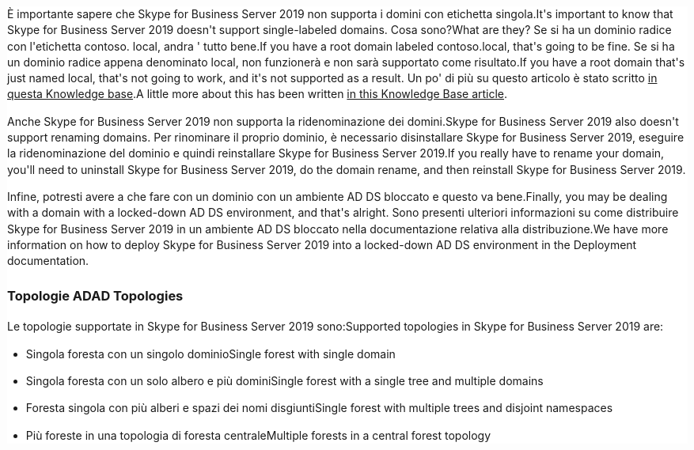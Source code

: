 <span data-ttu-id="d8134-327">È importante sapere che Skype for Business Server 2019 non supporta i domini con etichetta singola.</span><span class="sxs-lookup"><span data-stu-id="d8134-327">It's important to know that Skype for Business Server 2019 doesn't support single-labeled domains.</span></span> <span data-ttu-id="d8134-328">Cosa sono?</span><span class="sxs-lookup"><span data-stu-id="d8134-328">What are they?</span></span> <span data-ttu-id="d8134-329">Se si ha un dominio radice con l'etichetta contoso. local, andra ' tutto bene.</span><span class="sxs-lookup"><span data-stu-id="d8134-329">If you have a root domain labeled contoso.local, that's going to be fine.</span></span> <span data-ttu-id="d8134-330">Se si ha un dominio radice appena denominato local, non funzionerà e non sarà supportato come risultato.</span><span class="sxs-lookup"><span data-stu-id="d8134-330">If you have a root domain that's just named local, that's not going to work, and it's not supported as a result.</span></span> <span data-ttu-id="d8134-331">Un po' di più su questo articolo è stato scritto [in questa Knowledge base](https://support.microsoft.com/kb/300684/en-us).</span><span class="sxs-lookup"><span data-stu-id="d8134-331">A little more about this has been written [in this Knowledge Base article](https://support.microsoft.com/kb/300684/en-us).</span></span>
  
<span data-ttu-id="d8134-332">Anche Skype for Business Server 2019 non supporta la ridenominazione dei domini.</span><span class="sxs-lookup"><span data-stu-id="d8134-332">Skype for Business Server 2019 also doesn't support renaming domains.</span></span> <span data-ttu-id="d8134-333">Per rinominare il proprio dominio, è necessario disinstallare Skype for Business Server 2019, eseguire la ridenominazione del dominio e quindi reinstallare Skype for Business Server 2019.</span><span class="sxs-lookup"><span data-stu-id="d8134-333">If you really have to rename your domain, you'll need to uninstall Skype for Business Server 2019, do the domain rename, and then reinstall Skype for Business Server 2019.</span></span>
  
<span data-ttu-id="d8134-334">Infine, potresti avere a che fare con un dominio con un ambiente AD DS bloccato e questo va bene.</span><span class="sxs-lookup"><span data-stu-id="d8134-334">Finally, you may be dealing with a domain with a locked-down AD DS environment, and that's alright.</span></span> <span data-ttu-id="d8134-335">Sono presenti ulteriori informazioni su come distribuire Skype for Business Server 2019 in un ambiente AD DS bloccato nella documentazione relativa alla distribuzione.</span><span class="sxs-lookup"><span data-stu-id="d8134-335">We have more information on how to deploy Skype for Business Server 2019 into a locked-down AD DS environment in the Deployment documentation.</span></span>
  
### <a name="ad-topologies"></a><span data-ttu-id="d8134-336">Topologie AD</span><span class="sxs-lookup"><span data-stu-id="d8134-336">AD Topologies</span></span>

<span data-ttu-id="d8134-337">Le topologie supportate in Skype for Business Server 2019 sono:</span><span class="sxs-lookup"><span data-stu-id="d8134-337">Supported topologies in Skype for Business Server 2019 are:</span></span>
  
- <span data-ttu-id="d8134-338">Singola foresta con un singolo dominio</span><span class="sxs-lookup"><span data-stu-id="d8134-338">Single forest with single domain</span></span>
    
- <span data-ttu-id="d8134-339">Singola foresta con un solo albero e più domini</span><span class="sxs-lookup"><span data-stu-id="d8134-339">Single forest with a single tree and multiple domains</span></span>
    
- <span data-ttu-id="d8134-340">Foresta singola con più alberi e spazi dei nomi disgiunti</span><span class="sxs-lookup"><span data-stu-id="d8134-340">Single forest with multiple trees and disjoint namespaces</span></span>
    
- <span data-ttu-id="d8134-341">Più foreste in una topologia di foresta centrale</span><span class="sxs-lookup"><span data-stu-id="d8134-341">Multiple forests in a central forest topology</span></span>
    
